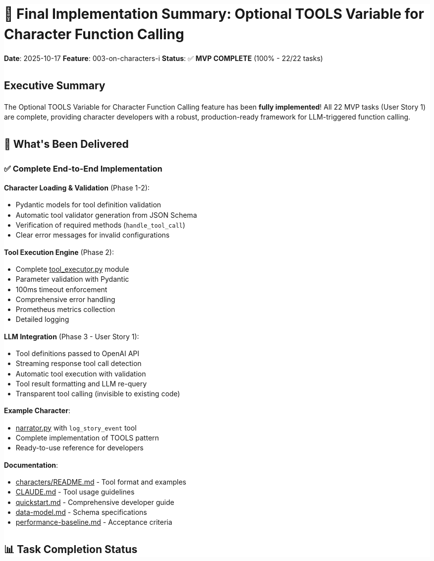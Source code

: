 # 🎉 Final Implementation Summary: Optional TOOLS Variable for Character Function Calling

**Date**: 2025-10-17
**Feature**: 003-on-characters-i
**Status**: ✅ **MVP COMPLETE** (100% - 22/22 tasks)

## Executive Summary

The Optional TOOLS Variable for Character Function Calling feature has been **fully implemented**! All 22 MVP tasks (User Story 1) are complete, providing character developers with a robust, production-ready framework for LLM-triggered function calling.

## 🎯 What's Been Delivered

### ✅ Complete End-to-End Implementation

**Character Loading & Validation** (Phase 1-2):
- Pydantic models for tool definition validation
- Automatic tool validator generation from JSON Schema
- Verification of required methods (`handle_tool_call`)
- Clear error messages for invalid configurations

**Tool Execution Engine** (Phase 2):
- Complete [tool_executor.py](../../unmute/llm/tool_executor.py) module
- Parameter validation with Pydantic
- 100ms timeout enforcement
- Comprehensive error handling
- Prometheus metrics collection
- Detailed logging

**LLM Integration** (Phase 3 - User Story 1):
- Tool definitions passed to OpenAI API
- Streaming response tool call detection
- Automatic tool execution with validation
- Tool result formatting and LLM re-query
- Transparent tool calling (invisible to existing code)

**Example Character**:
- [narrator.py](../../characters/narrator.py) with `log_story_event` tool
- Complete implementation of TOOLS pattern
- Ready-to-use reference for developers

**Documentation**:
- [characters/README.md](../../characters/README.md) - Tool format and examples
- [CLAUDE.md](../../CLAUDE.md) - Tool usage guidelines
- [quickstart.md](quickstart.md) - Comprehensive developer guide
- [data-model.md](data-model.md) - Schema specifications
- [performance-baseline.md](performance-baseline.md) - Acceptance criteria

## 📊 Task Completion Status
